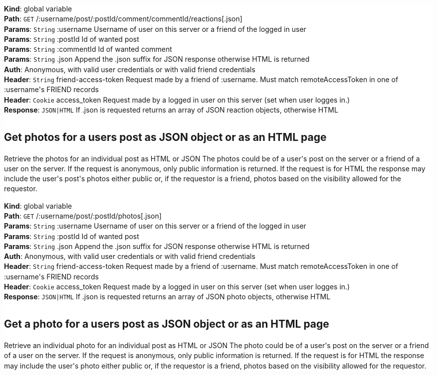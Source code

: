 **Kind**: global variable  
**Path**: <code>GET</code> /:username/post/:postId/comment/commentId/reactions[.json]  
**Params**: <code>String</code> :username Username of user on this server or a friend of the logged in user  
**Params**: <code>String</code> :postId Id of wanted post  
**Params**: <code>String</code> :commentId Id of wanted comment  
**Params**: <code>String</code> .json Append the .json suffix for JSON response otherwise HTML is returned  
**Auth**: Anonymous, with valid user credentials or with valid friend credentials  
**Header**: <code>String</code> friend-access-token Request made by a friend of :username. Must match remoteAccessToken in one of :username's FRIEND records  
**Header**: <code>Cookie</code> access_token Request made by a logged in user on this server (set when user logges in.)  
**Response**: <code>JSON\|HTML</code> If .json is requested returns an array of JSON reaction objects, otherwise HTML  
<a name="Get photos for a users post as JSON object or as an HTML page"></a>

## Get photos for a users post as JSON object or as an HTML page
Retrieve the photos for an individual post as HTML or JSON
The photos could be of a user's post on the server or a
friend of a user on the server. If the request is anonymous, only
public information is returned. If the request is for HTML the
response may include the user's post's photos either public or, if the
requestor is a friend, photos based on the visibility allowed for the
requestor.

**Kind**: global variable  
**Path**: <code>GET</code> /:username/post/:postId/photos[.json]  
**Params**: <code>String</code> :username Username of user on this server or a friend of the logged in user  
**Params**: <code>String</code> :postId Id of wanted post  
**Params**: <code>String</code> .json Append the .json suffix for JSON response otherwise HTML is returned  
**Auth**: Anonymous, with valid user credentials or with valid friend credentials  
**Header**: <code>String</code> friend-access-token Request made by a friend of :username. Must match remoteAccessToken in one of :username's FRIEND records  
**Header**: <code>Cookie</code> access_token Request made by a logged in user on this server (set when user logges in.)  
**Response**: <code>JSON\|HTML</code> If .json is requested returns an array of JSON photo objects, otherwise HTML  
<a name="Get a photo for a users post as JSON object or as an HTML page"></a>

## Get a photo for a users post as JSON object or as an HTML page
Retrieve an individual photo for an individual post as HTML or JSON
The photo could be of a user's post on the server or a
friend of a user on the server. If the request is anonymous, only
public information is returned. If the request is for HTML the
response may include the user's photo either public or, if the
requestor is a friend, photos based on the visibility allowed for the
requestor.
